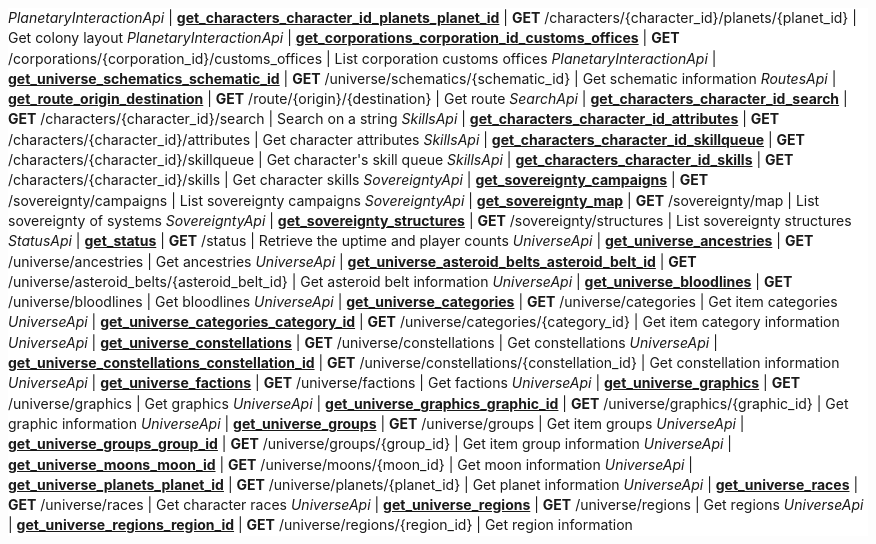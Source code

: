 *PlanetaryInteractionApi* | [**get_characters_character_id_planets_planet_id**](docs/PlanetaryInteractionApi.md#get_characters_character_id_planets_planet_id) | **GET** /characters/{character_id}/planets/{planet_id} | Get colony layout
*PlanetaryInteractionApi* | [**get_corporations_corporation_id_customs_offices**](docs/PlanetaryInteractionApi.md#get_corporations_corporation_id_customs_offices) | **GET** /corporations/{corporation_id}/customs_offices | List corporation customs offices
*PlanetaryInteractionApi* | [**get_universe_schematics_schematic_id**](docs/PlanetaryInteractionApi.md#get_universe_schematics_schematic_id) | **GET** /universe/schematics/{schematic_id} | Get schematic information
*RoutesApi* | [**get_route_origin_destination**](docs/RoutesApi.md#get_route_origin_destination) | **GET** /route/{origin}/{destination} | Get route
*SearchApi* | [**get_characters_character_id_search**](docs/SearchApi.md#get_characters_character_id_search) | **GET** /characters/{character_id}/search | Search on a string
*SkillsApi* | [**get_characters_character_id_attributes**](docs/SkillsApi.md#get_characters_character_id_attributes) | **GET** /characters/{character_id}/attributes | Get character attributes
*SkillsApi* | [**get_characters_character_id_skillqueue**](docs/SkillsApi.md#get_characters_character_id_skillqueue) | **GET** /characters/{character_id}/skillqueue | Get character&#39;s skill queue
*SkillsApi* | [**get_characters_character_id_skills**](docs/SkillsApi.md#get_characters_character_id_skills) | **GET** /characters/{character_id}/skills | Get character skills
*SovereigntyApi* | [**get_sovereignty_campaigns**](docs/SovereigntyApi.md#get_sovereignty_campaigns) | **GET** /sovereignty/campaigns | List sovereignty campaigns
*SovereigntyApi* | [**get_sovereignty_map**](docs/SovereigntyApi.md#get_sovereignty_map) | **GET** /sovereignty/map | List sovereignty of systems
*SovereigntyApi* | [**get_sovereignty_structures**](docs/SovereigntyApi.md#get_sovereignty_structures) | **GET** /sovereignty/structures | List sovereignty structures
*StatusApi* | [**get_status**](docs/StatusApi.md#get_status) | **GET** /status | Retrieve the uptime and player counts
*UniverseApi* | [**get_universe_ancestries**](docs/UniverseApi.md#get_universe_ancestries) | **GET** /universe/ancestries | Get ancestries
*UniverseApi* | [**get_universe_asteroid_belts_asteroid_belt_id**](docs/UniverseApi.md#get_universe_asteroid_belts_asteroid_belt_id) | **GET** /universe/asteroid_belts/{asteroid_belt_id} | Get asteroid belt information
*UniverseApi* | [**get_universe_bloodlines**](docs/UniverseApi.md#get_universe_bloodlines) | **GET** /universe/bloodlines | Get bloodlines
*UniverseApi* | [**get_universe_categories**](docs/UniverseApi.md#get_universe_categories) | **GET** /universe/categories | Get item categories
*UniverseApi* | [**get_universe_categories_category_id**](docs/UniverseApi.md#get_universe_categories_category_id) | **GET** /universe/categories/{category_id} | Get item category information
*UniverseApi* | [**get_universe_constellations**](docs/UniverseApi.md#get_universe_constellations) | **GET** /universe/constellations | Get constellations
*UniverseApi* | [**get_universe_constellations_constellation_id**](docs/UniverseApi.md#get_universe_constellations_constellation_id) | **GET** /universe/constellations/{constellation_id} | Get constellation information
*UniverseApi* | [**get_universe_factions**](docs/UniverseApi.md#get_universe_factions) | **GET** /universe/factions | Get factions
*UniverseApi* | [**get_universe_graphics**](docs/UniverseApi.md#get_universe_graphics) | **GET** /universe/graphics | Get graphics
*UniverseApi* | [**get_universe_graphics_graphic_id**](docs/UniverseApi.md#get_universe_graphics_graphic_id) | **GET** /universe/graphics/{graphic_id} | Get graphic information
*UniverseApi* | [**get_universe_groups**](docs/UniverseApi.md#get_universe_groups) | **GET** /universe/groups | Get item groups
*UniverseApi* | [**get_universe_groups_group_id**](docs/UniverseApi.md#get_universe_groups_group_id) | **GET** /universe/groups/{group_id} | Get item group information
*UniverseApi* | [**get_universe_moons_moon_id**](docs/UniverseApi.md#get_universe_moons_moon_id) | **GET** /universe/moons/{moon_id} | Get moon information
*UniverseApi* | [**get_universe_planets_planet_id**](docs/UniverseApi.md#get_universe_planets_planet_id) | **GET** /universe/planets/{planet_id} | Get planet information
*UniverseApi* | [**get_universe_races**](docs/UniverseApi.md#get_universe_races) | **GET** /universe/races | Get character races
*UniverseApi* | [**get_universe_regions**](docs/UniverseApi.md#get_universe_regions) | **GET** /universe/regions | Get regions
*UniverseApi* | [**get_universe_regions_region_id**](docs/UniverseApi.md#get_universe_regions_region_id) | **GET** /universe/regions/{region_id} | Get region information